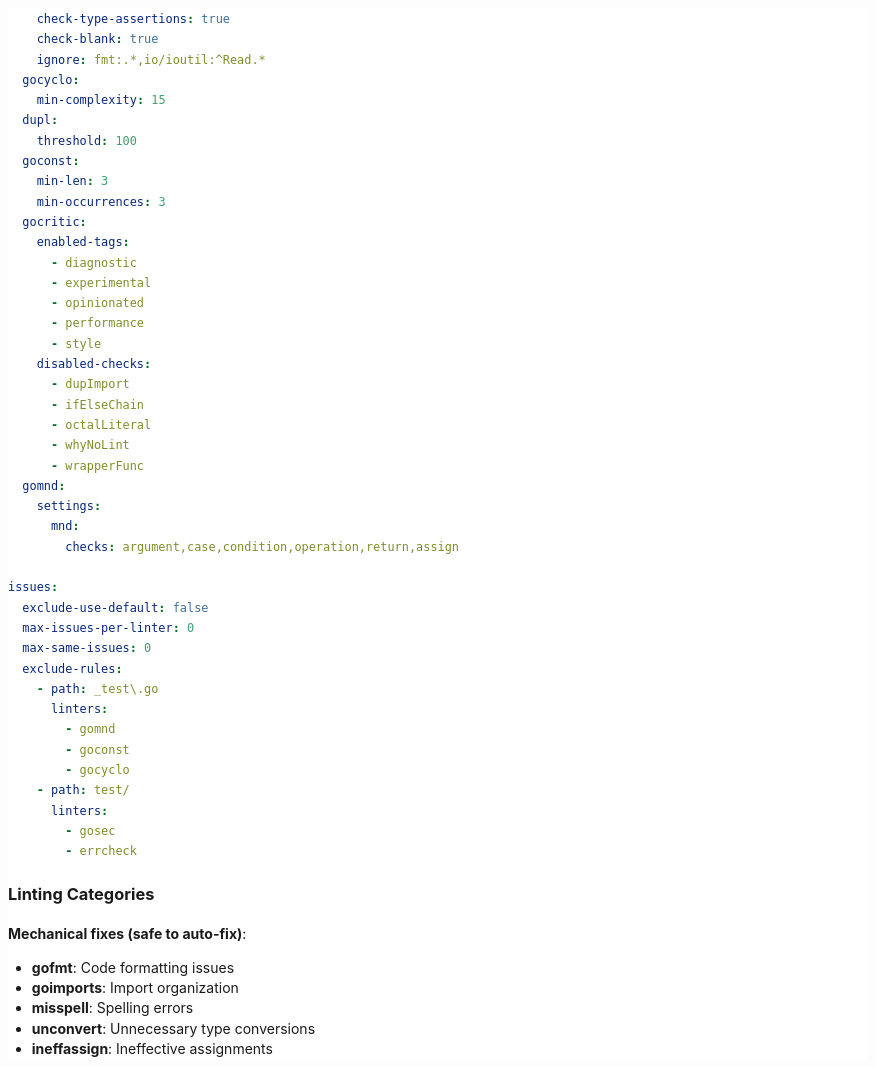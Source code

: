 ```yaml
    check-type-assertions: true
    check-blank: true
    ignore: fmt:.*,io/ioutil:^Read.*
  gocyclo:
    min-complexity: 15
  dupl:
    threshold: 100
  goconst:
    min-len: 3
    min-occurrences: 3
  gocritic:
    enabled-tags:
      - diagnostic
      - experimental
      - opinionated
      - performance
      - style
    disabled-checks:
      - dupImport
      - ifElseChain
      - octalLiteral
      - whyNoLint
      - wrapperFunc
  gomnd:
    settings:
      mnd:
        checks: argument,case,condition,operation,return,assign

issues:
  exclude-use-default: false
  max-issues-per-linter: 0
  max-same-issues: 0
  exclude-rules:
    - path: _test\.go
      linters:
        - gomnd
        - goconst
        - gocyclo
    - path: test/
      linters:
        - gosec
        - errcheck
```

### Linting Categories

**Mechanical fixes (safe to auto-fix)**:

- **gofmt**: Code formatting issues
- **goimports**: Import organization
- **misspell**: Spelling errors
- **unconvert**: Unnecessary type conversions
- **ineffassign**: Ineffective assignments
